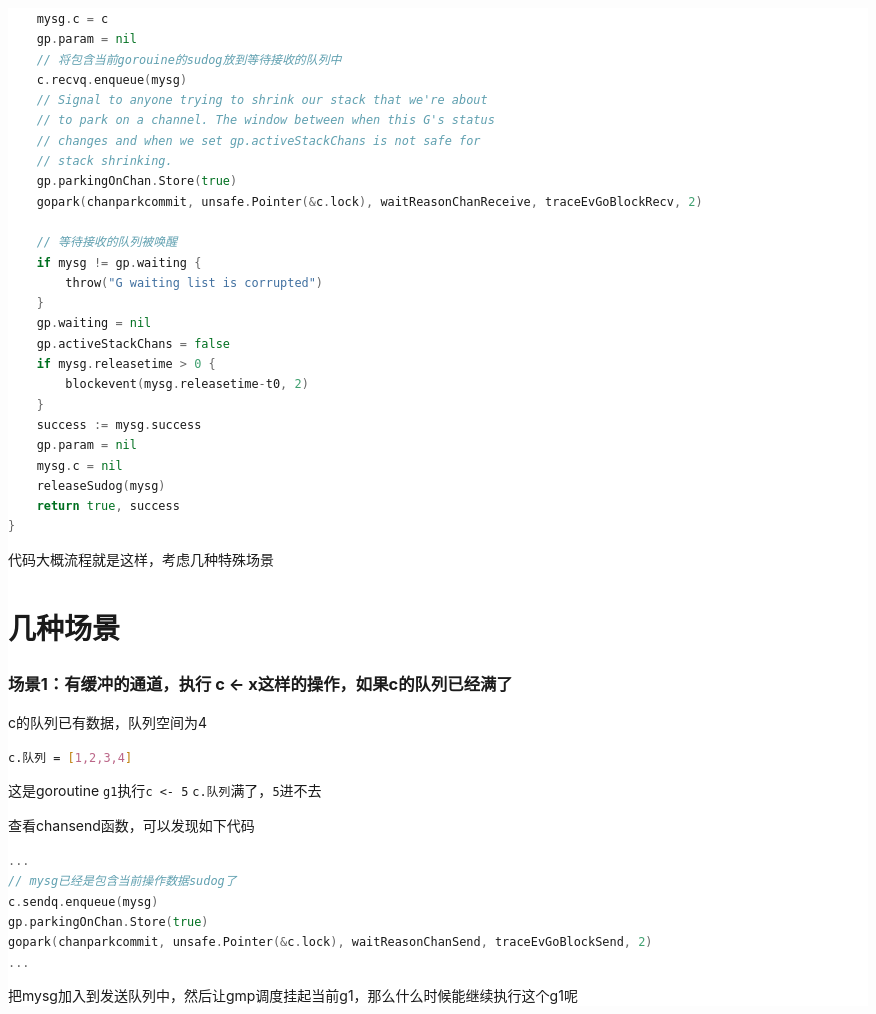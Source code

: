 ```go
	mysg.c = c
	gp.param = nil
	// 将包含当前gorouine的sudog放到等待接收的队列中
	c.recvq.enqueue(mysg)
	// Signal to anyone trying to shrink our stack that we're about
	// to park on a channel. The window between when this G's status
	// changes and when we set gp.activeStackChans is not safe for
	// stack shrinking.
	gp.parkingOnChan.Store(true)
	gopark(chanparkcommit, unsafe.Pointer(&c.lock), waitReasonChanReceive, traceEvGoBlockRecv, 2)

	// 等待接收的队列被唤醒
	if mysg != gp.waiting {
		throw("G waiting list is corrupted")
	}
	gp.waiting = nil
	gp.activeStackChans = false
	if mysg.releasetime > 0 {
		blockevent(mysg.releasetime-t0, 2)
	}
	success := mysg.success
	gp.param = nil
	mysg.c = nil
	releaseSudog(mysg)
	return true, success
}
```

代码大概流程就是这样，考虑几种特殊场景
# 几种场景

### 场景1：有缓冲的通道，执行 c <- x这样的操作，如果c的队列已经满了

c的队列已有数据，队列空间为4
```bash
c.队列 = [1,2,3,4]
```

这是goroutine `g1`执行`c <- 5`
`c.队列`满了，`5`进不去

查看chansend函数，可以发现如下代码
```go
...
// mysg已经是包含当前操作数据sudog了
c.sendq.enqueue(mysg)
gp.parkingOnChan.Store(true)
gopark(chanparkcommit, unsafe.Pointer(&c.lock), waitReasonChanSend, traceEvGoBlockSend, 2)
...
```
把mysg加入到发送队列中，然后让gmp调度挂起当前g1，那么什么时候能继续执行这个g1呢
